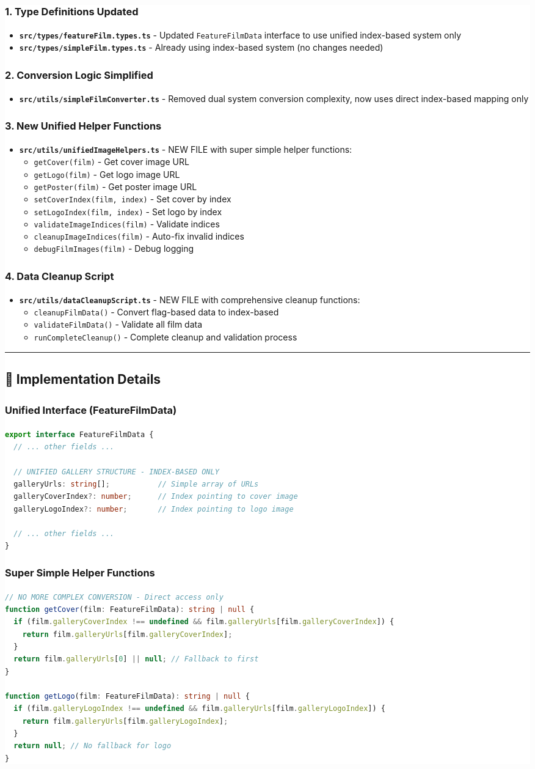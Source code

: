 ### 1. Type Definitions Updated
- **`src/types/featureFilm.types.ts`** - Updated `FeatureFilmData` interface to use unified index-based system only
- **`src/types/simpleFilm.types.ts`** - Already using index-based system (no changes needed)

### 2. Conversion Logic Simplified
- **`src/utils/simpleFilmConverter.ts`** - Removed dual system conversion complexity, now uses direct index-based mapping only

### 3. New Unified Helper Functions
- **`src/utils/unifiedImageHelpers.ts`** - NEW FILE with super simple helper functions:
  - `getCover(film)` - Get cover image URL
  - `getLogo(film)` - Get logo image URL  
  - `getPoster(film)` - Get poster image URL
  - `setCoverIndex(film, index)` - Set cover by index
  - `setLogoIndex(film, index)` - Set logo by index
  - `validateImageIndices(film)` - Validate indices
  - `cleanupImageIndices(film)` - Auto-fix invalid indices
  - `debugFilmImages(film)` - Debug logging

### 4. Data Cleanup Script
- **`src/utils/dataCleanupScript.ts`** - NEW FILE with comprehensive cleanup functions:
  - `cleanupFilmData()` - Convert flag-based data to index-based
  - `validateFilmData()` - Validate all film data
  - `runCompleteCleanup()` - Complete cleanup and validation process

---

## 🔧 Implementation Details

### Unified Interface (FeatureFilmData)
```typescript
export interface FeatureFilmData {
  // ... other fields ...
  
  // UNIFIED GALLERY STRUCTURE - INDEX-BASED ONLY
  galleryUrls: string[];           // Simple array of URLs
  galleryCoverIndex?: number;      // Index pointing to cover image
  galleryLogoIndex?: number;       // Index pointing to logo image
  
  // ... other fields ...
}
```

### Super Simple Helper Functions
```typescript
// NO MORE COMPLEX CONVERSION - Direct access only
function getCover(film: FeatureFilmData): string | null {
  if (film.galleryCoverIndex !== undefined && film.galleryUrls[film.galleryCoverIndex]) {
    return film.galleryUrls[film.galleryCoverIndex];
  }
  return film.galleryUrls[0] || null; // Fallback to first
}

function getLogo(film: FeatureFilmData): string | null {
  if (film.galleryLogoIndex !== undefined && film.galleryUrls[film.galleryLogoIndex]) {
    return film.galleryUrls[film.galleryLogoIndex];
  }
  return null; // No fallback for logo
}
```
